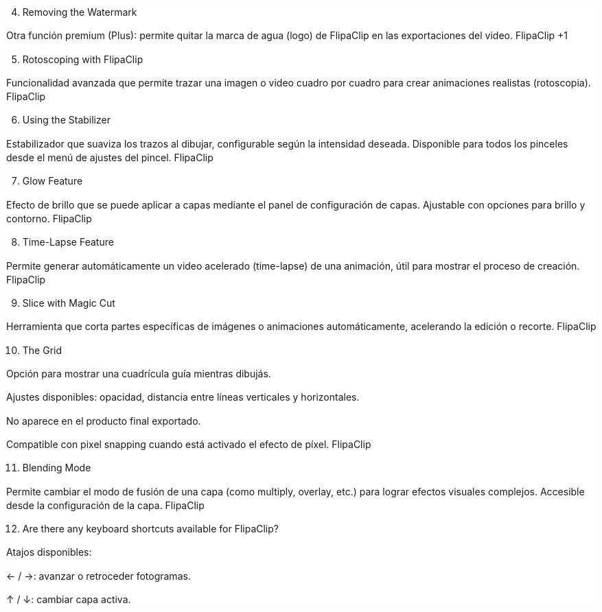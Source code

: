 4. Removing the Watermark

Otra función premium (Plus): permite quitar la marca de agua (logo) de FlipaClip en las exportaciones del video. 
FlipaClip
+1

5. Rotoscoping with FlipaClip

Funcionalidad avanzada que permite trazar una imagen o video cuadro por cuadro para crear animaciones realistas (rotoscopia). 
FlipaClip

6. Using the Stabilizer

Estabilizador que suaviza los trazos al dibujar, configurable según la intensidad deseada. Disponible para todos los pinceles desde el menú de ajustes del pincel. 
FlipaClip

7. Glow Feature

Efecto de brillo que se puede aplicar a capas mediante el panel de configuración de capas. Ajustable con opciones para brillo y contorno. 
FlipaClip

8. Time-Lapse Feature

Permite generar automáticamente un video acelerado (time-lapse) de una animación, útil para mostrar el proceso de creación. 
FlipaClip

9. Slice with Magic Cut

Herramienta que corta partes específicas de imágenes o animaciones automáticamente, acelerando la edición o recorte. 
FlipaClip

10. The Grid

Opción para mostrar una cuadrícula guía mientras dibujás.

Ajustes disponibles: opacidad, distancia entre líneas verticales y horizontales.

No aparece en el producto final exportado.

Compatible con pixel snapping cuando está activado el efecto de píxel. 
FlipaClip

11. Blending Mode

Permite cambiar el modo de fusión de una capa (como multiply, overlay, etc.) para lograr efectos visuales complejos. Accesible desde la configuración de la capa. 
FlipaClip

12. Are there any keyboard shortcuts available for FlipaClip?

Atajos disponibles:

← / →: avanzar o retroceder fotogramas.

↑ / ↓: cambiar capa activa.
